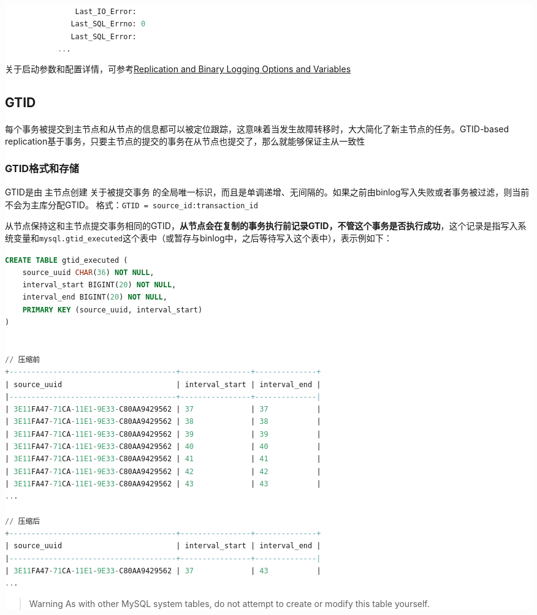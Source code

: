 ```sql
                Last_IO_Error: 
               Last_SQL_Errno: 0
               Last_SQL_Error: 
			...

```
关于启动参数和配置详情，可参考[Replication and Binary Logging Options and Variables](https://dev.mysql.com/doc/refman/8.0/en/replication-options.html)

## GTID
每个事务被提交到主节点和从节点的信息都可以被定位跟踪，这意味着当发生故障转移时，大大简化了新主节点的任务。GTID-based replication基于事务，只要主节点的提交的事务在从节点也提交了，那么就能够保证主从一致性

### GTID格式和存储
GTID是由 主节点创建 关于被提交事务 的全局唯一标识，而且是单调递增、无间隔的。如果之前由binlog写入失败或者事务被过滤，则当前不会为主库分配GTID。
格式：`GTID = source_id:transaction_id`

从节点保持这和主节点提交事务相同的GTID，**从节点会在复制的事务执行前记录GTID，不管这个事务是否执行成功**，这个记录是指写入系统变量和`mysql.gtid_executed`这个表中（或暂存与binlog中，之后等待写入这个表中），表示例如下：
```sql
CREATE TABLE gtid_executed (
    source_uuid CHAR(36) NOT NULL,
    interval_start BIGINT(20) NOT NULL,
    interval_end BIGINT(20) NOT NULL,
    PRIMARY KEY (source_uuid, interval_start)
)


// 压缩前
+--------------------------------------+----------------+--------------+
| source_uuid                          | interval_start | interval_end |
|--------------------------------------+----------------+--------------|
| 3E11FA47-71CA-11E1-9E33-C80AA9429562 | 37             | 37           |
| 3E11FA47-71CA-11E1-9E33-C80AA9429562 | 38             | 38           |
| 3E11FA47-71CA-11E1-9E33-C80AA9429562 | 39             | 39           |
| 3E11FA47-71CA-11E1-9E33-C80AA9429562 | 40             | 40           |
| 3E11FA47-71CA-11E1-9E33-C80AA9429562 | 41             | 41           |
| 3E11FA47-71CA-11E1-9E33-C80AA9429562 | 42             | 42           |
| 3E11FA47-71CA-11E1-9E33-C80AA9429562 | 43             | 43           |
...

// 压缩后
+--------------------------------------+----------------+--------------+
| source_uuid                          | interval_start | interval_end |
|--------------------------------------+----------------+--------------|
| 3E11FA47-71CA-11E1-9E33-C80AA9429562 | 37             | 43           |
...
```

> Warning
As with other MySQL system tables, do not attempt to create or modify this table yourself.
